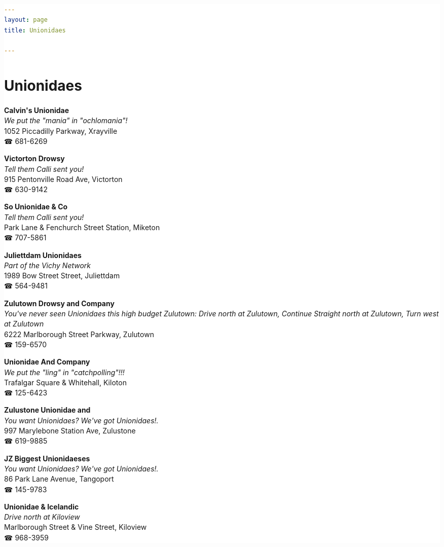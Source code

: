 ```yaml
---
layout: page 
title: Unionidaes

---
```



# Unionidaes


 **Calvin's Unionidae**  
_We put the "mania" in "ochlomania"!_  
1052 Piccadilly Parkway, Xrayville  
☎ 681-6269

**Victorton Drowsy**  
_Tell them Calli sent you!_  
915 Pentonville Road Ave, Victorton  
☎ 630-9142

**So Unionidae & Co**  
_Tell them Calli sent you!_  
Park Lane & Fenchurch Street Station, Miketon  
☎ 707-5861

**Juliettdam Unionidaes**  
_Part of the Vichy Network_  
1989 Bow Street Street, Juliettdam  
☎ 564-9481

**Zulutown Drowsy and Company**  
_You've never seen Unionidaes this high budget 
Zulutown: Drive north at Zulutown, Continue Straight north at Zulutown, Turn west at Zulutown_  
6222 Marlborough Street Parkway, Zulutown  
☎ 159-6570

**Unionidae And Company**  
_We put the "ling" in "catchpolling"!!!_  
Trafalgar Square & Whitehall, Kiloton  
☎ 125-6423

**Zulustone Unionidae and**  
_You want Unionidaes? We've got Unionidaes!._  
997 Marylebone Station Ave, Zulustone  
☎ 619-9885

**JZ Biggest Unionidaeses**  
_You want Unionidaes? We've got Unionidaes!._  
86 Park Lane Avenue, Tangoport  
☎ 145-9783

**Unionidae & Icelandic**  
_Drive north at Kiloview_  
Marlborough Street & Vine Street, Kiloview  
☎ 968-3959
